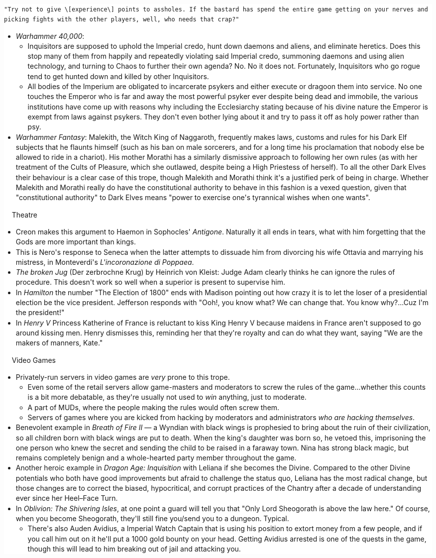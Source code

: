     "Try not to give \[experience\] points to assholes. If the bastard has spend the entire game getting on your nerves and picking fights with the other players, well, who needs that crap?"
    
-   _Warhammer 40,000_:
    -   Inquisitors are supposed to uphold the Imperial credo, hunt down daemons and aliens, and eliminate heretics. Does this stop many of them from happily and repeatedly violating said Imperial credo, summoning daemons and using alien technology, and turning to Chaos to further their own agenda? No. No it does not. Fortunately, Inquisitors who go rogue tend to get hunted down and killed by other Inquisitors.
    -   All bodies of the Imperium are obligated to incarcerate psykers and either execute or dragoon them into service. No one touches the Emperor who is far and away the most powerful psyker ever despite being dead and immobile, the various institutions have come up with reasons why including the Ecclesiarchy stating because of his divine nature the Emperor is exempt from laws against psykers. They don't even bother lying about it and try to pass it off as holy power rather than psy.
-   _Warhammer Fantasy_: Malekith, the Witch King of Naggaroth, frequently makes laws, customs and rules for his Dark Elf subjects that he flaunts himself (such as his ban on male sorcerers, and for a long time his proclamation that nobody else be allowed to ride in a chariot). His mother Morathi has a similarly dismissive approach to following her own rules (as with her treatment of the Cults of Pleasure, which she outlawed, despite being a High Priestess of herself). To all the other Dark Elves their behaviour is a clear case of this trope, though Malekith and Morathi think it's a justified perk of being in charge. Whether Malekith and Morathi really do have the constitutional authority to behave in this fashion is a vexed question, given that "constitutional authority" to Dark Elves means "power to exercise one's tyrannical wishes when one wants".

    Theatre 

-   Creon makes this argument to Haemon in Sophocles' _Antigone_. Naturally it all ends in tears, what with him forgetting that the Gods are more important than kings.
-   This is Nero's response to Seneca when the latter attempts to dissuade him from divorcing his wife Ottavia and marrying his mistress, in Monteverdi's _L'incoronazione di Poppaea_.
-   _The broken Jug_ (Der zerbrochne Krug) by Heinrich von Kleist: Judge Adam clearly thinks he can ignore the rules of procedure. This doesn't work so well when a superior is present to supervise him.
-   In _Hamilton_ the number "The Election of 1800" ends with Madison pointing out how crazy it is to let the loser of a presidential election be the vice president. Jefferson responds with "Ooh!, you know what? We can change that. You know why?...Cuz I'm the president!"
-   In _Henry V_ Princess Katherine of France is reluctant to kiss King Henry V because maidens in France aren't supposed to go around kissing men. Henry dismisses this, reminding her that they're royalty and can do what they want, saying "We are the makers of manners, Kate."

    Video Games 

-   Privately-run servers in video games are _very_ prone to this trope.
    -   Even some of the retail servers allow game-masters and moderators to screw the rules of the game...whether this counts is a bit more debatable, as they're usually not used to _win_ anything, just to moderate.
    -   A part of MUDs, where the people making the rules would often screw them.
    -   Servers of games where you are kicked from hacking by moderators and administrators _who are hacking themselves_.
-   Benevolent example in _Breath of Fire II_ — a Wyndian with black wings is prophesied to bring about the ruin of their civilization, so all children born with black wings are put to death. When the king's daughter was born so, he vetoed this, imprisoning the one person who knew the secret and sending the child to be raised in a faraway town. Nina has strong black magic, but remains completely benign and a whole-hearted party member throughout the game.
-   Another heroic example in _Dragon Age: Inquisition_ with Leliana if she becomes the Divine. Compared to the other Divine potentials who both have good improvements but afraid to challenge the status quo, Leliana has the most radical change, but those changes are to correct the biased, hypocritical, and corrupt practices of the Chantry after a decade of understanding ever since her Heel–Face Turn.
-   In _Oblivion: The Shivering Isles_, at one point a guard will tell you that "Only Lord Sheogorath is above the law here." Of course, when you become Sheogorath, they'll still fine you/send you to a dungeon. Typical.
    -   There's also Auden Avidius, a Imperial Watch Captain that is using his position to extort money from a few people, and if you call him out on it he'll put a 1000 gold bounty on your head. Getting Avidius arrested is one of the quests in the game, though this will lead to him breaking out of jail and attacking you.